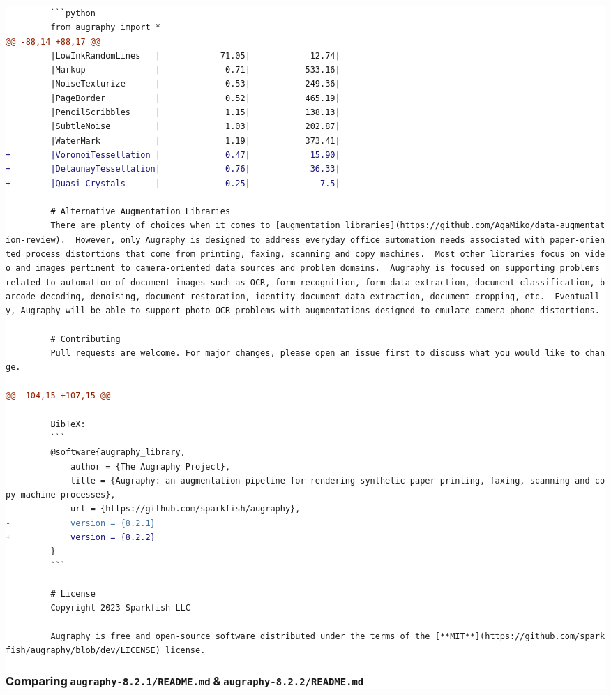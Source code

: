 ```diff
         ```python
         from augraphy import *
@@ -88,14 +88,17 @@
         |LowInkRandomLines   |            71.05|            12.74|
         |Markup              |             0.71|           533.16|
         |NoiseTexturize      |             0.53|           249.36|
         |PageBorder          |             0.52|           465.19|
         |PencilScribbles     |             1.15|           138.13|
         |SubtleNoise         |             1.03|           202.87|
         |WaterMark           |             1.19|           373.41|
+        |VoronoiTessellation |             0.47|            15.90|
+        |DelaunayTessellation|             0.76|            36.33|
+        |Quasi Crystals      |             0.25|              7.5|
         
         # Alternative Augmentation Libraries
         There are plenty of choices when it comes to [augmentation libraries](https://github.com/AgaMiko/data-augmentation-review).  However, only Augraphy is designed to address everyday office automation needs associated with paper-oriented process distortions that come from printing, faxing, scanning and copy machines.  Most other libraries focus on video and images pertinent to camera-oriented data sources and problem domains.  Augraphy is focused on supporting problems related to automation of document images such as OCR, form recognition, form data extraction, document classification, barcode decoding, denoising, document restoration, identity document data extraction, document cropping, etc.  Eventually, Augraphy will be able to support photo OCR problems with augmentations designed to emulate camera phone distortions.
         
         # Contributing
         Pull requests are welcome. For major changes, please open an issue first to discuss what you would like to change.
         
@@ -104,15 +107,15 @@
         
         BibTeX:
         ```
         @software{augraphy_library,
             author = {The Augraphy Project},
             title = {Augraphy: an augmentation pipeline for rendering synthetic paper printing, faxing, scanning and copy machine processes},
             url = {https://github.com/sparkfish/augraphy},
-            version = {8.2.1}
+            version = {8.2.2}
         }
         ```
         
         # License
         Copyright 2023 Sparkfish LLC
         
         Augraphy is free and open-source software distributed under the terms of the [**MIT**](https://github.com/sparkfish/augraphy/blob/dev/LICENSE) license.
```

### Comparing `augraphy-8.2.1/README.md` & `augraphy-8.2.2/README.md`
